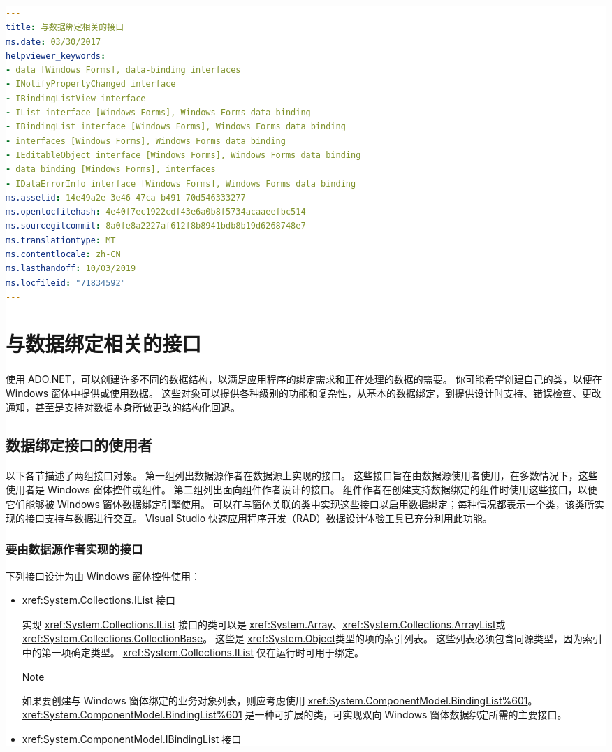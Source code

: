 ```yaml
---
title: 与数据绑定相关的接口
ms.date: 03/30/2017
helpviewer_keywords:
- data [Windows Forms], data-binding interfaces
- INotifyPropertyChanged interface
- IBindingListView interface
- IList interface [Windows Forms], Windows Forms data binding
- IBindingList interface [Windows Forms], Windows Forms data binding
- interfaces [Windows Forms], Windows Forms data binding
- IEditableObject interface [Windows Forms], Windows Forms data binding
- data binding [Windows Forms], interfaces
- IDataErrorInfo interface [Windows Forms], Windows Forms data binding
ms.assetid: 14e49a2e-3e46-47ca-b491-70d546333277
ms.openlocfilehash: 4e40f7ec1922cdf43e6a0b8f5734acaaeefbc514
ms.sourcegitcommit: 8a0fe8a2227af612f8b8941bdb8b19d6268748e7
ms.translationtype: MT
ms.contentlocale: zh-CN
ms.lasthandoff: 10/03/2019
ms.locfileid: "71834592"
---
```

# <a name="interfaces-related-to-data-binding"></a>与数据绑定相关的接口

使用 ADO.NET，可以创建许多不同的数据结构，以满足应用程序的绑定需求和正在处理的数据的需要。 你可能希望创建自己的类，以便在 Windows 窗体中提供或使用数据。 这些对象可以提供各种级别的功能和复杂性，从基本的数据绑定，到提供设计时支持、错误检查、更改通知，甚至是支持对数据本身所做更改的结构化回退。

## <a name="consumers-of-data-binding-interfaces"></a>数据绑定接口的使用者

以下各节描述了两组接口对象。 第一组列出数据源作者在数据源上实现的接口。 这些接口旨在由数据源使用者使用，在多数情况下，这些使用者是 Windows 窗体控件或组件。 第二组列出面向组件作者设计的接口。 组件作者在创建支持数据绑定的组件时使用这些接口，以便它们能够被 Windows 窗体数据绑定引擎使用。 可以在与窗体关联的类中实现这些接口以启用数据绑定；每种情况都表示一个类，该类所实现的接口支持与数据进行交互。 Visual Studio 快速应用程序开发（RAD）数据设计体验工具已充分利用此功能。

### <a name="interfaces-for-implementation-by-data-source-authors"></a>要由数据源作者实现的接口

下列接口设计为由 Windows 窗体控件使用：

- <xref:System.Collections.IList> 接口

  实现 <xref:System.Collections.IList> 接口的类可以是 <xref:System.Array>、<xref:System.Collections.ArrayList>或 <xref:System.Collections.CollectionBase>。 这些是 <xref:System.Object>类型的项的索引列表。 这些列表必须包含同源类型，因为索引中的第一项确定类型。 <xref:System.Collections.IList> 仅在运行时可用于绑定。

  > [!NOTE]
  > 如果要创建与 Windows 窗体绑定的业务对象列表，则应考虑使用 <xref:System.ComponentModel.BindingList%601>。 <xref:System.ComponentModel.BindingList%601> 是一种可扩展的类，可实现双向 Windows 窗体数据绑定所需的主要接口。

- <xref:System.ComponentModel.IBindingList> 接口
